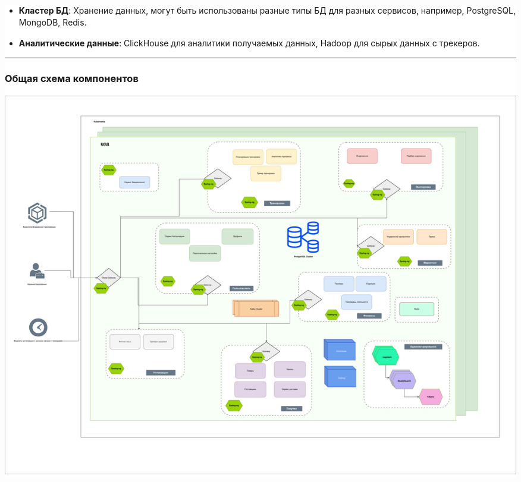 - **Кластер БД**: Хранение данных, могут быть использованы разные типы БД для разных сервисов, например, PostgreSQL, MongoDB, Redis.

- **Аналитические данные**: ClickHouse для аналитики получаемых данных, Hadoop для сырых данных с трекеров.



______________________________________________

### Общая схема компонентов

![Концептуальное взаимодействие](images/components.svg)